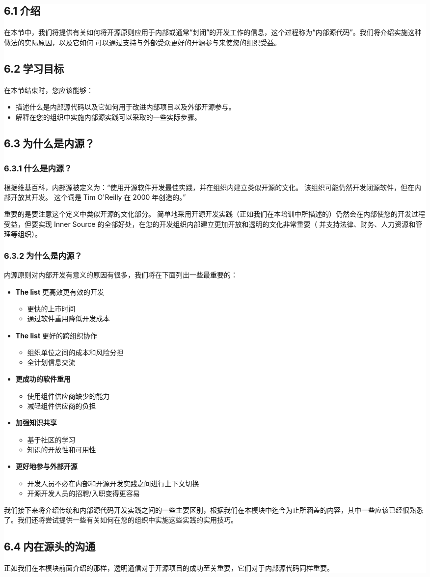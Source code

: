 ## 6.1 介绍

在本节中，我们将提供有关如何将开源原则应用于内部或通常“封闭”的开发工作的信息，这个过程称为“内部源代码”。我们将介绍实施这种做法的实际原因，以及它如何 可以通过支持与外部受众更好的开源参与来使您的组织受益。

## 6.2 学习目标

在本节结束时，您应该能够：

- 描述什么是内部源代码以及它如何用于改进内部项目以及外部开源参与。
- 解释在您的组织中实施内部源实践可以采取的一些实际步骤。

## 6.3 为什么是内源？

### 6.3.1 什么是内源？

根据维基百科，内部源被定义为：“使用开源软件开发最佳实践，并在组织内建立类似开源的文化。 该组织可能仍然开发闭源软件，但在内部开放其开发。 这个词是 Tim O'Reilly 在 2000 年创造的。”

重要的是要注意这个定义中类似开源的文化部分。 简单地采用开源开发实践（正如我们在本培训中所描述的）仍然会在内部使您的开发过程受益，但要实现 Inner Source 的全部好处，在您的开发组织内部建立更加开放和透明的文化非常重要（ 并支持法律、财务、人力资源和管理等组织）。

### 6.3.2 为什么是内源？

内源原则对内部开发有意义的原因有很多，我们将在下面列出一些最重要的：

-  **The list** 更高效更有效的开发

   - 更快的上市时间
   - 通过软件重用降低开发成本

-  **The list** 更好的跨组织协作 

   - 组织单位之间的成本和风险分担 
   - 全计划信息交流

-  **更成功的软件重用**

   - 使用组件供应商缺少的能力
   - 减轻组件供应商的负担

-  **加强知识共享**

   - 基于社区的学习
   - 知识的开放性和可用性

-  **更好地参与外部开源** 

   - 开发人员不必在内部和开源开发实践之间进行上下文切换
   - 开源开发人员的招聘/入职变得更容易

我们接下来将介绍传统和内部源代码开发实践之间的一些主要区别，根据我们在本模块中迄今为止所涵盖的内容，其中一些应该已经很熟悉了。我们还将尝试提供一些有关如何在您的组织中实施这些实践的实用技巧。

## 6.4 内在源头的沟通

正如我们在本模块前面介绍的那样，透明通信对于开源项目的成功至关重要，它们对于内部源代码同样重要。
